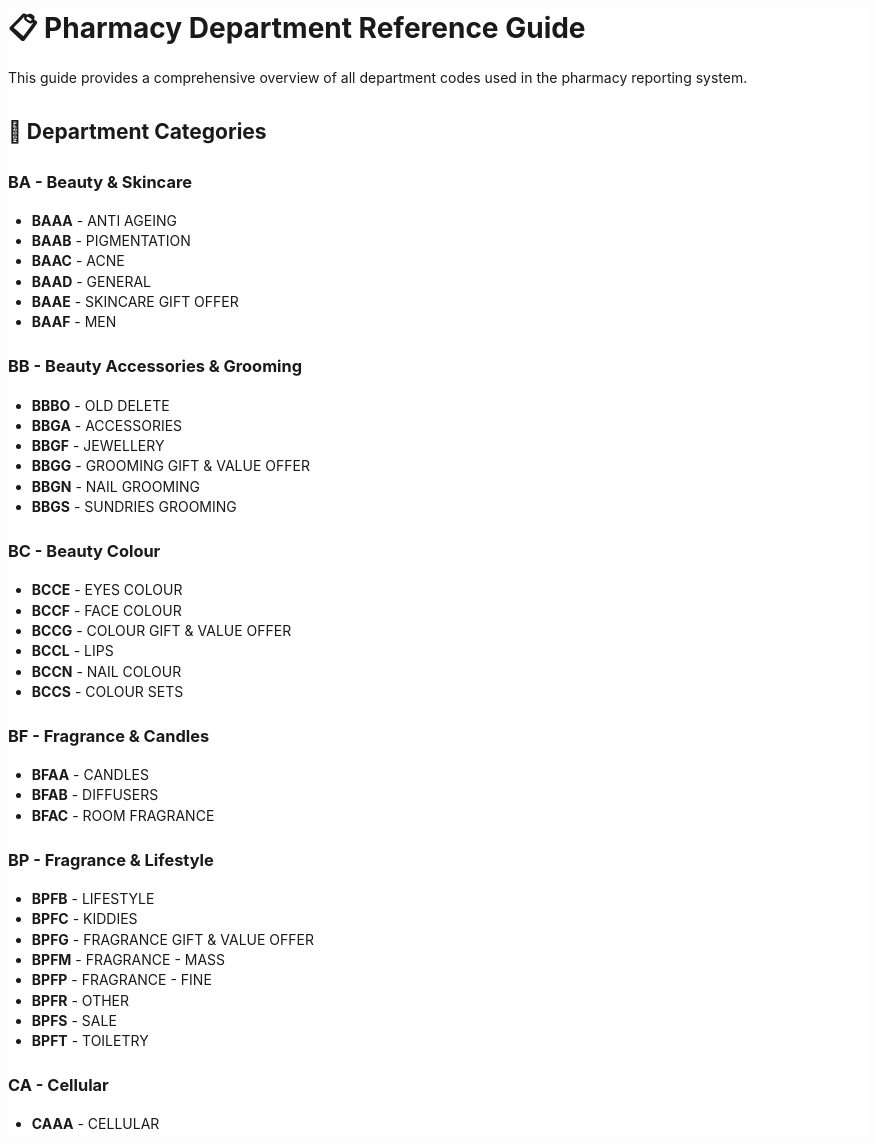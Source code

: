 # 📋 Pharmacy Department Reference Guide

This guide provides a comprehensive overview of all department codes used in the pharmacy reporting system.

## 🏥 Department Categories

### **BA** - Beauty & Skincare
- **BAAA** - ANTI AGEING
- **BAAB** - PIGMENTATION  
- **BAAC** - ACNE
- **BAAD** - GENERAL
- **BAAE** - SKINCARE GIFT OFFER
- **BAAF** - MEN

### **BB** - Beauty Accessories & Grooming
- **BBBO** - OLD DELETE
- **BBGA** - ACCESSORIES
- **BBGF** - JEWELLERY
- **BBGG** - GROOMING GIFT & VALUE OFFER
- **BBGN** - NAIL GROOMING
- **BBGS** - SUNDRIES GROOMING

### **BC** - Beauty Colour
- **BCCE** - EYES COLOUR
- **BCCF** - FACE COLOUR
- **BCCG** - COLOUR GIFT & VALUE OFFER
- **BCCL** - LIPS
- **BCCN** - NAIL COLOUR
- **BCCS** - COLOUR SETS

### **BF** - Fragrance & Candles
- **BFAA** - CANDLES
- **BFAB** - DIFFUSERS
- **BFAC** - ROOM FRAGRANCE

### **BP** - Fragrance & Lifestyle
- **BPFB** - LIFESTYLE
- **BPFC** - KIDDIES
- **BPFG** - FRAGRANCE GIFT & VALUE OFFER
- **BPFM** - FRAGRANCE - MASS
- **BPFP** - FRAGRANCE - FINE
- **BPFR** - OTHER
- **BPFS** - SALE
- **BPFT** - TOILETRY

### **CA** - Cellular
- **CAAA** - CELLULAR
